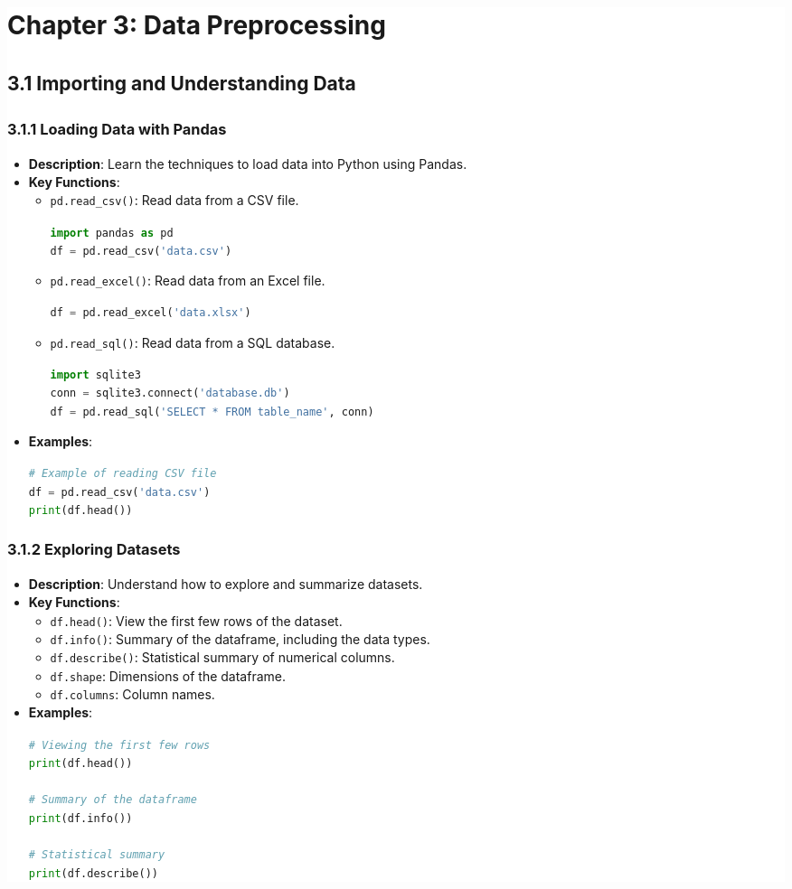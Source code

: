 
# Chapter 3: Data Preprocessing

## 3.1 Importing and Understanding Data

### 3.1.1 Loading Data with Pandas
- **Description**: Learn the techniques to load data into Python using Pandas.
- **Key Functions**:
  - `pd.read_csv()`: Read data from a CSV file.
    ```python
    import pandas as pd
    df = pd.read_csv('data.csv')
    ```
  - `pd.read_excel()`: Read data from an Excel file.
    ```python
    df = pd.read_excel('data.xlsx')
    ```
  - `pd.read_sql()`: Read data from a SQL database.
    ```python
    import sqlite3
    conn = sqlite3.connect('database.db')
    df = pd.read_sql('SELECT * FROM table_name', conn)
    ```
- **Examples**:
  ```python
  # Example of reading CSV file
  df = pd.read_csv('data.csv')
  print(df.head())
  ```

### 3.1.2 Exploring Datasets
- **Description**: Understand how to explore and summarize datasets.
- **Key Functions**:
  - `df.head()`: View the first few rows of the dataset.
  - `df.info()`: Summary of the dataframe, including the data types.
  - `df.describe()`: Statistical summary of numerical columns.
  - `df.shape`: Dimensions of the dataframe.
  - `df.columns`: Column names.
- **Examples**:
  ```python
  # Viewing the first few rows
  print(df.head())
  
  # Summary of the dataframe
  print(df.info())
  
  # Statistical summary
  print(df.describe())
  ```
